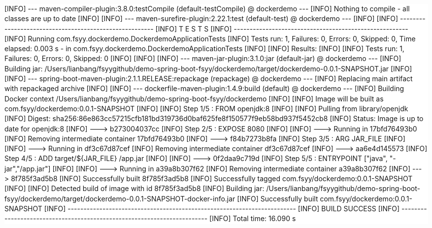 [INFO] --- maven-compiler-plugin:3.8.0:testCompile (default-testCompile) @ dockerdemo ---
[INFO] Nothing to compile - all classes are up to date
[INFO] 
[INFO] --- maven-surefire-plugin:2.22.1:test (default-test) @ dockerdemo ---
[INFO] 
[INFO] -------------------------------------------------------
[INFO]  T E S T S
[INFO] -------------------------------------------------------
[INFO] Running com.fsyy.dockerdemo.DockerdemoApplicationTests
[INFO] Tests run: 1, Failures: 0, Errors: 0, Skipped: 0, Time elapsed: 0.003 s - in com.fsyy.dockerdemo.DockerdemoApplicationTests
[INFO] 
[INFO] Results:
[INFO] 
[INFO] Tests run: 1, Failures: 0, Errors: 0, Skipped: 0
[INFO] 
[INFO] 
[INFO] --- maven-jar-plugin:3.1.0:jar (default-jar) @ dockerdemo ---
[INFO] Building jar: /Users/lianbang/fsyygithub/demo-spring-boot-fsyy/dockerdemo/target/dockerdemo-0.0.1-SNAPSHOT.jar
[INFO] 
[INFO] --- spring-boot-maven-plugin:2.1.1.RELEASE:repackage (repackage) @ dockerdemo ---
[INFO] Replacing main artifact with repackaged archive
[INFO] 
[INFO] --- dockerfile-maven-plugin:1.4.9:build (default) @ dockerdemo ---
[INFO] Building Docker context /Users/lianbang/fsyygithub/demo-spring-boot-fsyy/dockerdemo
[INFO] 
[INFO] Image will be built as com.fsyy/dockerdemo:0.0.1-SNAPSHOT
[INFO] 
[INFO] Step 1/5 : FROM openjdk:8
[INFO] 
[INFO] Pulling from library/openjdk
[INFO] Digest: sha256:86e863cc57215cfb181bd319736d0baf625fe8f150577f9eb58bd937f5452cb8
[INFO] Status: Image is up to date for openjdk:8
[INFO]  ---> b273004037cc
[INFO] Step 2/5 : EXPOSE 8080
[INFO] 
[INFO]  ---> Running in 17bfd76493b0
[INFO] Removing intermediate container 17bfd76493b0
[INFO]  ---> f84b7273b8fa
[INFO] Step 3/5 : ARG JAR_FILE
[INFO] 
[INFO]  ---> Running in df3c67d87cef
[INFO] Removing intermediate container df3c67d87cef
[INFO]  ---> aa6e4d145573
[INFO] Step 4/5 : ADD target/${JAR_FILE} /app.jar
[INFO] 
[INFO]  ---> 0f2daa9c719d
[INFO] Step 5/5 : ENTRYPOINT ["java", "-jar","/app.jar"]
[INFO] 
[INFO]  ---> Running in a39a8b307f62
[INFO] Removing intermediate container a39a8b307f62
[INFO]  ---> 8f785f3ad5b8
[INFO] Successfully built 8f785f3ad5b8
[INFO] Successfully tagged com.fsyy/dockerdemo:0.0.1-SNAPSHOT
[INFO] 
[INFO] Detected build of image with id 8f785f3ad5b8
[INFO] Building jar: /Users/lianbang/fsyygithub/demo-spring-boot-fsyy/dockerdemo/target/dockerdemo-0.0.1-SNAPSHOT-docker-info.jar
[INFO] Successfully built com.fsyy/dockerdemo:0.0.1-SNAPSHOT
[INFO] ------------------------------------------------------------------------
[INFO] BUILD SUCCESS
[INFO] ------------------------------------------------------------------------
[INFO] Total time:  16.090 s